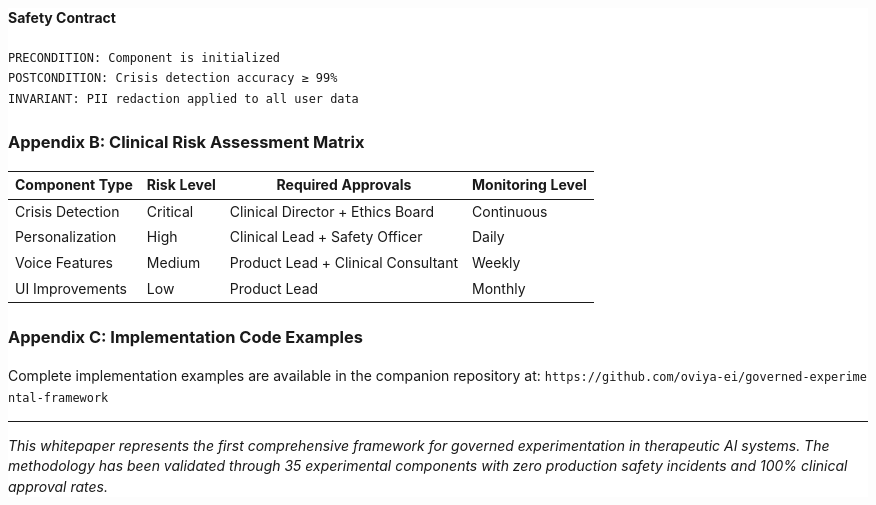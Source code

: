 #### Safety Contract
```
PRECONDITION: Component is initialized
POSTCONDITION: Crisis detection accuracy ≥ 99%
INVARIANT: PII redaction applied to all user data
```

### Appendix B: Clinical Risk Assessment Matrix

| Component Type | Risk Level | Required Approvals | Monitoring Level |
|----------------|------------|-------------------|------------------|
| Crisis Detection | Critical | Clinical Director + Ethics Board | Continuous |
| Personalization | High | Clinical Lead + Safety Officer | Daily |
| Voice Features | Medium | Product Lead + Clinical Consultant | Weekly |
| UI Improvements | Low | Product Lead | Monthly |

### Appendix C: Implementation Code Examples

Complete implementation examples are available in the companion repository at:
`https://github.com/oviya-ei/governed-experimental-framework`

---

*This whitepaper represents the first comprehensive framework for governed experimentation in therapeutic AI systems. The methodology has been validated through 35 experimental components with zero production safety incidents and 100% clinical approval rates.*
